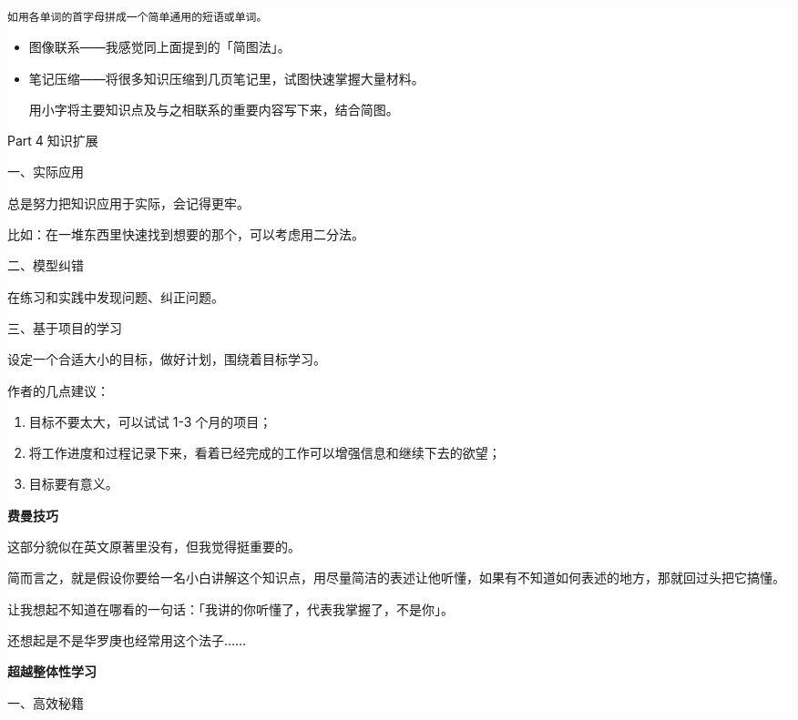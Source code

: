     如用各单词的首字母拼成一个简单通用的短语或单词。

- 图像联系——我感觉同上面提到的「简图法」。

- 笔记压缩——将很多知识压缩到几页笔记里，试图快速掌握大量材料。

    用小字将主要知识点及与之相联系的重要内容写下来，结合简图。

Part 4 知识扩展

一、实际应用

总是努力把知识应用于实际，会记得更牢。

比如：在一堆东西里快速找到想要的那个，可以考虑用二分法。

二、模型纠错

在练习和实践中发现问题、纠正问题。

三、基于项目的学习

设定一个合适大小的目标，做好计划，围绕着目标学习。

作者的几点建议：

1. 目标不要太大，可以试试 1-3 个月的项目；

2. 将工作进度和过程记录下来，看着已经完成的工作可以增强信息和继续下去的欲望；

3. 目标要有意义。

**费曼技巧**

这部分貌似在英文原著里没有，但我觉得挺重要的。

简而言之，就是假设你要给一名小白讲解这个知识点，用尽量简洁的表述让他听懂，如果有不知道如何表述的地方，那就回过头把它搞懂。

让我想起不知道在哪看的一句话：「我讲的你听懂了，代表我掌握了，不是你」。

还想起是不是华罗庚也经常用这个法子……

**超越整体性学习**

一、高效秘籍

